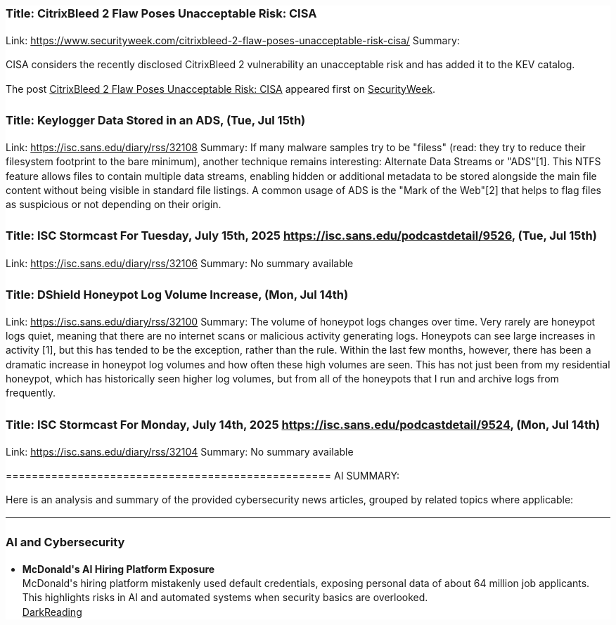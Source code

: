 ### Title: CitrixBleed 2 Flaw Poses Unacceptable Risk: CISA
Link: https://www.securityweek.com/citrixbleed-2-flaw-poses-unacceptable-risk-cisa/
Summary: <p>CISA considers the recently disclosed CitrixBleed 2 vulnerability an unacceptable risk and has added it to the KEV catalog.</p>
<p>The post <a href="https://www.securityweek.com/citrixbleed-2-flaw-poses-unacceptable-risk-cisa/">CitrixBleed 2 Flaw Poses Unacceptable Risk: CISA</a> appeared first on <a href="https://www.securityweek.com">SecurityWeek</a>.</p>

### Title: Keylogger Data Stored in an ADS, (Tue, Jul 15th)
Link: https://isc.sans.edu/diary/rss/32108
Summary: If many malware samples try to be "filess" (read: they try to reduce their filesystem footprint to the bare minimum), another technique remains interesting: Alternate Data Streams or "ADS"&#x5b;1&#x5d;. This NTFS feature allows files to contain multiple data streams, enabling hidden or additional metadata to be stored alongside the main file content without being visible in standard file listings. A common usage of ADS is the "Mark of the Web"&#x5b;2&#x5d; that helps to flag files as suspicious or not depending on their origin.&#xd;

### Title: ISC Stormcast For Tuesday, July 15th, 2025 https://isc.sans.edu/podcastdetail/9526, (Tue, Jul 15th)
Link: https://isc.sans.edu/diary/rss/32106
Summary: No summary available

### Title: DShield Honeypot Log Volume Increase, (Mon, Jul 14th)
Link: https://isc.sans.edu/diary/rss/32100
Summary: The volume of honeypot logs changes over time. Very rarely are honeypot logs quiet, meaning that there are no internet scans or malicious activity generating logs. Honeypots can see large increases in activity &#x5b;1&#x5d;, but this has tended to be the exception, rather than the rule. Within the last few months, however, there has been a dramatic increase in honeypot log volumes and how often these high volumes are seen. This has not just been from my residential honeypot, which has historically seen higher log volumes, but from all of the honeypots that I run and archive logs from frequently. &#xd;

### Title: ISC Stormcast For Monday, July 14th, 2025 https://isc.sans.edu/podcastdetail/9524, (Mon, Jul 14th)
Link: https://isc.sans.edu/diary/rss/32104
Summary: No summary available



==================================================
AI SUMMARY:

Here is an analysis and summary of the provided cybersecurity news articles, grouped by related topics where applicable:

---

### AI and Cybersecurity

- **McDonald's AI Hiring Platform Exposure**  
  McDonald's hiring platform mistakenly used default credentials, exposing personal data of about 64 million job applicants. This highlights risks in AI and automated systems when security basics are overlooked.  
  [DarkReading](https://www.darkreading.com/application-security/lessons-learned-mcdonalds-ai-flub)
